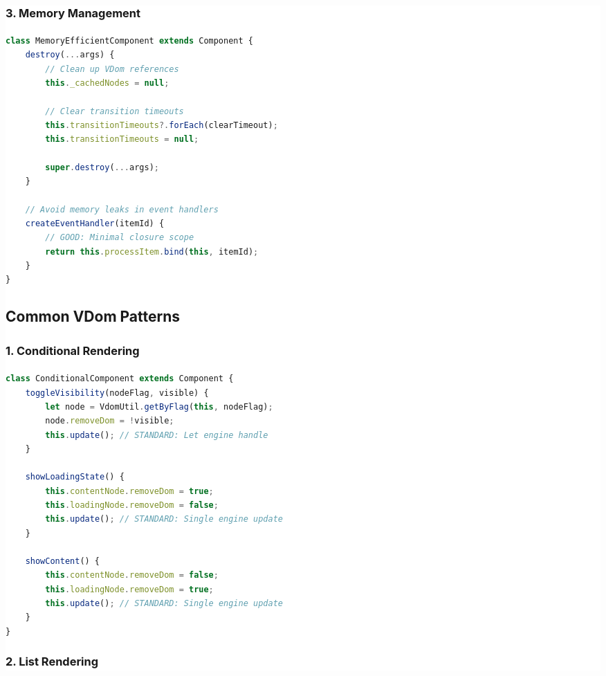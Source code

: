 ### 3. Memory Management

```javascript
class MemoryEfficientComponent extends Component {
    destroy(...args) {
        // Clean up VDom references
        this._cachedNodes = null;
        
        // Clear transition timeouts
        this.transitionTimeouts?.forEach(clearTimeout);
        this.transitionTimeouts = null;
        
        super.destroy(...args);
    }

    // Avoid memory leaks in event handlers
    createEventHandler(itemId) {
        // GOOD: Minimal closure scope
        return this.processItem.bind(this, itemId);
    }
}
```

## Common VDom Patterns

### 1. Conditional Rendering

```javascript
class ConditionalComponent extends Component {
    toggleVisibility(nodeFlag, visible) {
        let node = VdomUtil.getByFlag(this, nodeFlag);
        node.removeDom = !visible;
        this.update(); // STANDARD: Let engine handle
    }

    showLoadingState() {
        this.contentNode.removeDom = true;
        this.loadingNode.removeDom = false;
        this.update(); // STANDARD: Single engine update
    }

    showContent() {
        this.contentNode.removeDom = false;
        this.loadingNode.removeDom = true;
        this.update(); // STANDARD: Single engine update
    }
}
```

### 2. List Rendering
